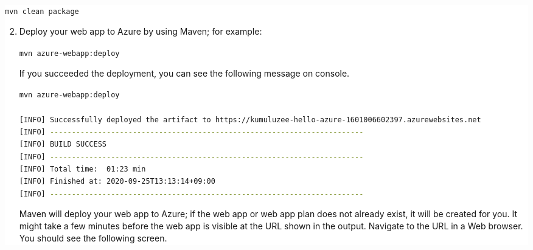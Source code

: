    ```bash
   mvn clean package
   ```

2. Deploy your web app to Azure by using Maven; for example:

   ```bash
   mvn azure-webapp:deploy
   ```

   If you succeeded the deployment, you can see the following message on console.

   ```bash
   mvn azure-webapp:deploy

   [INFO] Successfully deployed the artifact to https://kumuluzee-hello-azure-1601006602397.azurewebsites.net
   [INFO] ------------------------------------------------------------------------
   [INFO] BUILD SUCCESS
   [INFO] ------------------------------------------------------------------------
   [INFO] Total time:  01:23 min
   [INFO] Finished at: 2020-09-25T13:13:14+09:00
   [INFO] ------------------------------------------------------------------------
   ```

   Maven will deploy your web app to Azure; if the web app or web app plan does not already exist, it will be created for you. It might take a few minutes before the web app is visible at the URL shown in the output. Navigate to the URL in a Web browser.  You should see the following screen.


[Azure Command-Line Interface (CLI)]: /cli/azure/overview
[Azure for Java Developers]: ../index.yml
[Azure portal]: https://portal.azure.com/
[free Azure account]: https://azure.microsoft.com/pricing/free-trial/
[Git]: https://github.com/
[Working with Azure DevOps and Java]: /azure/devops/
[Maven]: http://maven.apache.org/
[MSDN subscriber benefits]: https://azure.microsoft.com/pricing/member-offers/msdn-benefits-details/
[Maven Plugin for Azure Web Apps]: /java/api/overview/azure/maven/azure-webapp-maven-plugin/readme
[Java Development Kit (JDK)]: ../fundamentals/java-jdk-long-term-support.md
[AP01]: media/deploy-spring-boot-java-app-with-maven-plugin/web-app-listed-azure-portal.png
[AP02]: media/deploy-spring-boot-java-app-with-maven-plugin/determine-web-app-url.png